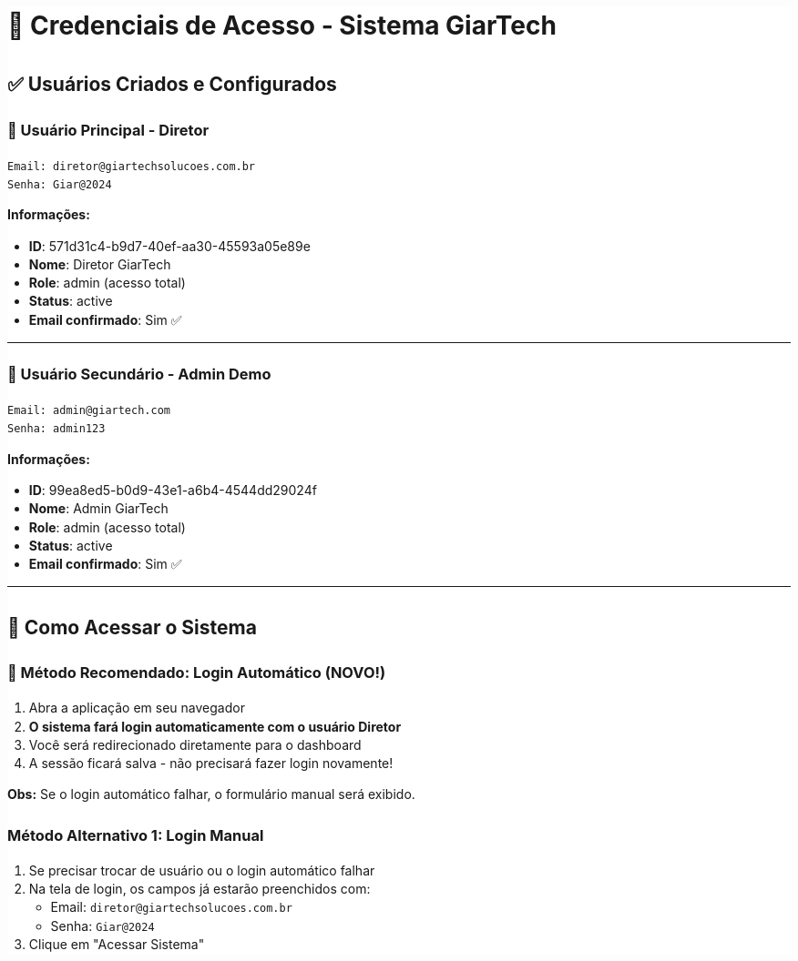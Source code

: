 # 🔐 Credenciais de Acesso - Sistema GiarTech

## ✅ Usuários Criados e Configurados

### 🎯 Usuário Principal - Diretor

```
Email: diretor@giartechsolucoes.com.br
Senha: Giar@2024
```

**Informações:**
- **ID**: 571d31c4-b9d7-40ef-aa30-45593a05e89e
- **Nome**: Diretor GiarTech
- **Role**: admin (acesso total)
- **Status**: active
- **Email confirmado**: Sim ✅

---

### 🔧 Usuário Secundário - Admin Demo

```
Email: admin@giartech.com
Senha: admin123
```

**Informações:**
- **ID**: 99ea8ed5-b0d9-43e1-a6b4-4544dd29024f
- **Nome**: Admin GiarTech
- **Role**: admin (acesso total)
- **Status**: active
- **Email confirmado**: Sim ✅

---

## 🚀 Como Acessar o Sistema

### 🎯 Método Recomendado: Login Automático (NOVO!)
1. Abra a aplicação em seu navegador
2. **O sistema fará login automaticamente com o usuário Diretor**
3. Você será redirecionado diretamente para o dashboard
4. A sessão ficará salva - não precisará fazer login novamente!

**Obs:** Se o login automático falhar, o formulário manual será exibido.

### Método Alternativo 1: Login Manual
1. Se precisar trocar de usuário ou o login automático falhar
2. Na tela de login, os campos já estarão preenchidos com:
   - Email: `diretor@giartechsolucoes.com.br`
   - Senha: `Giar@2024`
3. Clique em "Acessar Sistema"
